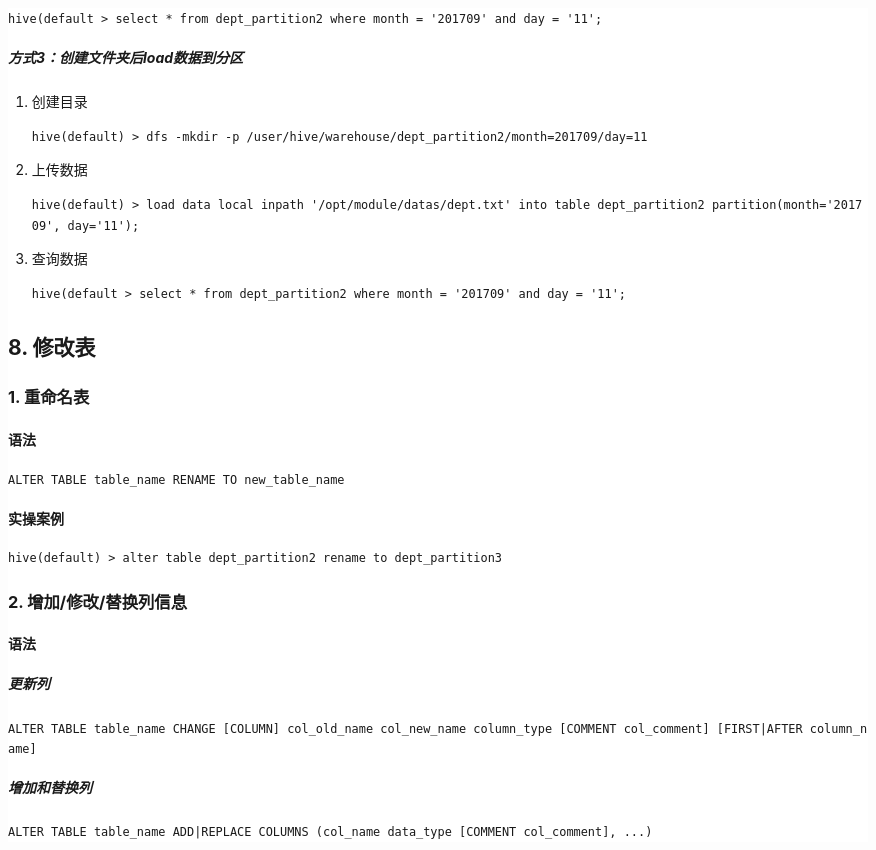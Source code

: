    ```shell
   hive(default > select * from dept_partition2 where month = '201709' and day = '11';
   ```

##### 方式3：创建文件夹后load数据到分区

1. 创建目录

   ```shell
   hive(default) > dfs -mkdir -p /user/hive/warehouse/dept_partition2/month=201709/day=11
   ```

2. 上传数据

   ```shell
   hive(default) > load data local inpath '/opt/module/datas/dept.txt' into table dept_partition2 partition(month='201709', day='11');
   ```

3. 查询数据

   ```shell
   hive(default > select * from dept_partition2 where month = '201709' and day = '11';
   ```

## 8. 修改表

### 1. 重命名表

#### 语法

```shell
ALTER TABLE table_name RENAME TO new_table_name
```

#### 实操案例

```shell
hive(default) > alter table dept_partition2 rename to dept_partition3
```

### 2. 增加/修改/替换列信息

#### 语法

##### 更新列

```shell
ALTER TABLE table_name CHANGE [COLUMN] col_old_name col_new_name column_type [COMMENT col_comment] [FIRST|AFTER column_name]
```

##### 增加和替换列

```shell
ALTER TABLE table_name ADD|REPLACE COLUMNS (col_name data_type [COMMENT col_comment], ...)
```

### 











